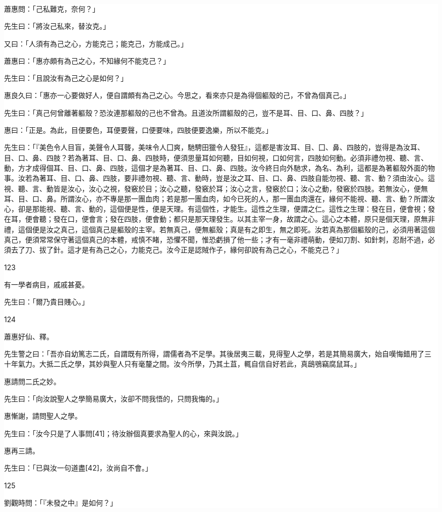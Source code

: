 
蕭惠問：「己私難克，奈何？」

先生曰：「將汝己私來，替汝克。」

又曰：「人須有為己之心，方能克己；能克己，方能成己。」

蕭惠曰：「惠亦頗有為己之心，不知緣何不能克己？」

先生曰：「且說汝有為己之心是如何？」

惠良久曰：「惠亦一心要做好人，便自謂頗有為己之心。今思之，看來亦只是為得個軀殼的己，不曾為個真己。」

先生曰：「真己何曾離著軀殼？恐汝連那軀殼的己也不曾為。且道汝所謂軀殼的己，豈不是耳、目、口、鼻、四肢？」

惠曰：「正是。為此，目便要色，耳便要聲，口便要味，四肢便要逸樂，所以不能克。」

先生曰：「『美色令人目盲，美聲令人耳聾，美味令人囗爽，馳騁田獵令人發狂』，這都是害汝耳、目、囗、鼻、四肢的，豈得是為汝耳、目、口、鼻、四肢？若為著耳、目、口、鼻、四肢時，便須思量耳如何聽，目如何視，口如何言，四肢如何動。必須非禮勿視、聽、言、動，方才成得個耳、目、口、鼻、四肢，這個才是為著耳、目、口、鼻、四肢。汝今終日向外馳求，為名、為利，這都是為著軀殼外面的物事。汝若為著耳、目、口、鼻、四肢，要非禮勿視、聽、言、動時，豈是汝之耳、目、口、鼻、四肢自能勿視、聽、言、動？須由汝心。這視、聽、言、動皆是汝心，汝心之視，發竅於目；汝心之聽，發竅於耳；汝心之言，發竅於口；汝心之動，發竅於四肢。若無汝心，便無耳、目、口、鼻。所謂汝心，亦不專是那一團血肉；若是那一團血肉，如今已死的人，那一團血肉還在，緣何不能視、聽、言、動？所謂汝心，卻是那能視、聽、言、動的，這個便是性，便是天理。有這個性，才能生。這性之生理，便謂之仁。這性之生理：發在目，便會視；發在耳，便會聽；發在口，便會言；發在四肢，便會動；都只是那天理發生。以其主宰一身，故謂之心。這心之本體，原只是個天理，原無非禮，這個便是汝之真己，這個真己是軀殼的主宰。若無真己，便無軀殼；真是有之即生，無之即死。汝若真為那個軀殼的己，必須用著這個真己，便須常常保守著這個真己的本體，戒慎不睹，恐懼不聞，惟恐虧損了他一些；才有一毫非禮萌動，便如刀割、如針刺，忍耐不過，必須去了刀、拔了針。這才是有為己之心，力能克己。汝今正是認賊作子，緣何卻說有為己之心，不能克己？」





123


有一學者病目，戚戚甚憂。

先生曰：「爾乃貴目賤心。」





124


蕭惠好仙、釋。

先生警之曰：「吾亦自幼篤志二氏，自謂既有所得，謂儒者為不足學。其後居夷三載，見得聖人之學，若是其簡易廣大，始自嘆悔錯用了三十年氣力。大抵二氏之學，其妙與聖人只有毫釐之間。汝今所學，乃其土苴，輒自信自好若此，真鴟鴞竊腐鼠耳。」

惠請問二氏之妙。

先生曰：「向汝說聖人之學簡易廣大，汝卻不問我悟的，只問我悔的。」

惠慚謝，請問聖人之學。

先生曰：「汝今只是了人事問[41]；待汝辦個真要求為聖人的心，來與汝說。」

惠再三請。

先生曰：「已與汝一句道盡[42]，汝尚自不會。」





125


劉觀時問：「『未發之中』是如何？」
